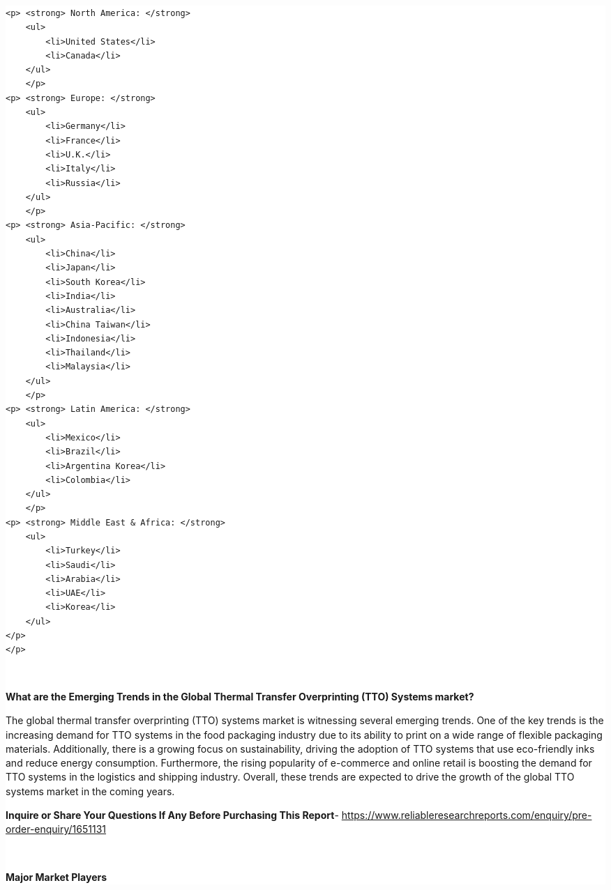     <p> <strong> North America: </strong>
        <ul>
            <li>United States</li>
            <li>Canada</li>
        </ul>
        </p> 
    <p> <strong> Europe: </strong>
        <ul>
            <li>Germany</li>
            <li>France</li>
            <li>U.K.</li>
            <li>Italy</li>
            <li>Russia</li>
        </ul>
        </p> 
    <p> <strong> Asia-Pacific: </strong>
        <ul>
            <li>China</li>
            <li>Japan</li>
            <li>South Korea</li>
            <li>India</li>
            <li>Australia</li>
            <li>China Taiwan</li>
            <li>Indonesia</li>
            <li>Thailand</li>
            <li>Malaysia</li>
        </ul>
        </p> 
    <p> <strong> Latin America: </strong>
        <ul>
            <li>Mexico</li>
            <li>Brazil</li>
            <li>Argentina Korea</li>
            <li>Colombia</li>
        </ul>
        </p> 
    <p> <strong> Middle East & Africa: </strong>
        <ul>
            <li>Turkey</li>
            <li>Saudi</li>
            <li>Arabia</li>
            <li>UAE</li>
            <li>Korea</li>
        </ul>
    </p>
    </p>
<p>&nbsp;</p>
<p><strong>What are the Emerging Trends in the Global Thermal Transfer Overprinting (TTO) Systems market?</strong></p>
<p><p>The global thermal transfer overprinting (TTO) systems market is witnessing several emerging trends. One of the key trends is the increasing demand for TTO systems in the food packaging industry due to its ability to print on a wide range of flexible packaging materials. Additionally, there is a growing focus on sustainability, driving the adoption of TTO systems that use eco-friendly inks and reduce energy consumption. Furthermore, the rising popularity of e-commerce and online retail is boosting the demand for TTO systems in the logistics and shipping industry. Overall, these trends are expected to drive the growth of the global TTO systems market in the coming years.</p></p>
<p><strong>Inquire or Share Your Questions If Any Before Purchasing This Report</strong>- <a href="https://www.reliableresearchreports.com/enquiry/pre-order-enquiry/1651131">https://www.reliableresearchreports.com/enquiry/pre-order-enquiry/1651131</a></p>
<p>&nbsp;</p>
<p><strong>Major Market Players</strong></p>